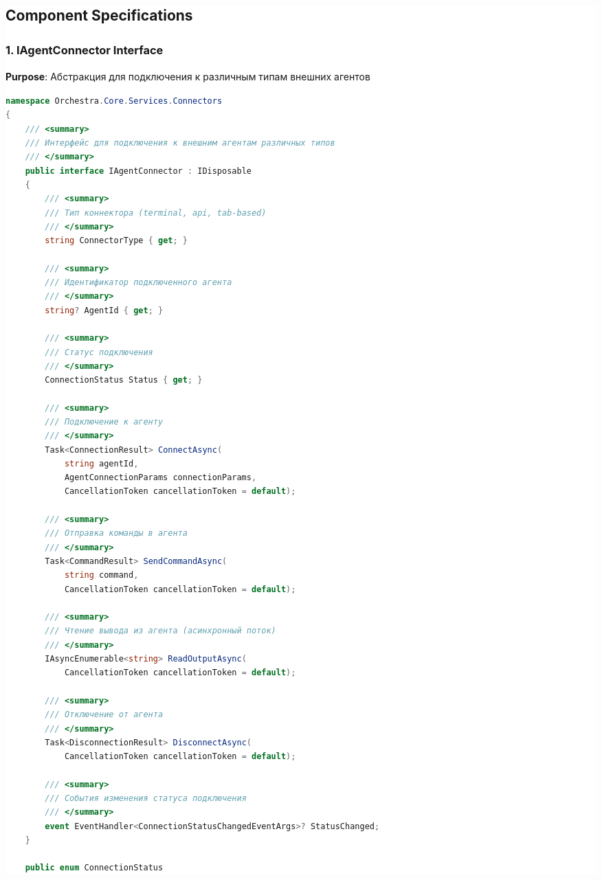 
## Component Specifications

### 1. IAgentConnector Interface

**Purpose**: Абстракция для подключения к различным типам внешних агентов

```csharp
namespace Orchestra.Core.Services.Connectors
{
    /// <summary>
    /// Интерфейс для подключения к внешним агентам различных типов
    /// </summary>
    public interface IAgentConnector : IDisposable
    {
        /// <summary>
        /// Тип коннектора (terminal, api, tab-based)
        /// </summary>
        string ConnectorType { get; }

        /// <summary>
        /// Идентификатор подключенного агента
        /// </summary>
        string? AgentId { get; }

        /// <summary>
        /// Статус подключения
        /// </summary>
        ConnectionStatus Status { get; }

        /// <summary>
        /// Подключение к агенту
        /// </summary>
        Task<ConnectionResult> ConnectAsync(
            string agentId,
            AgentConnectionParams connectionParams,
            CancellationToken cancellationToken = default);

        /// <summary>
        /// Отправка команды в агента
        /// </summary>
        Task<CommandResult> SendCommandAsync(
            string command,
            CancellationToken cancellationToken = default);

        /// <summary>
        /// Чтение вывода из агента (асинхронный поток)
        /// </summary>
        IAsyncEnumerable<string> ReadOutputAsync(
            CancellationToken cancellationToken = default);

        /// <summary>
        /// Отключение от агента
        /// </summary>
        Task<DisconnectionResult> DisconnectAsync(
            CancellationToken cancellationToken = default);

        /// <summary>
        /// События изменения статуса подключения
        /// </summary>
        event EventHandler<ConnectionStatusChangedEventArgs>? StatusChanged;
    }

    public enum ConnectionStatus
```